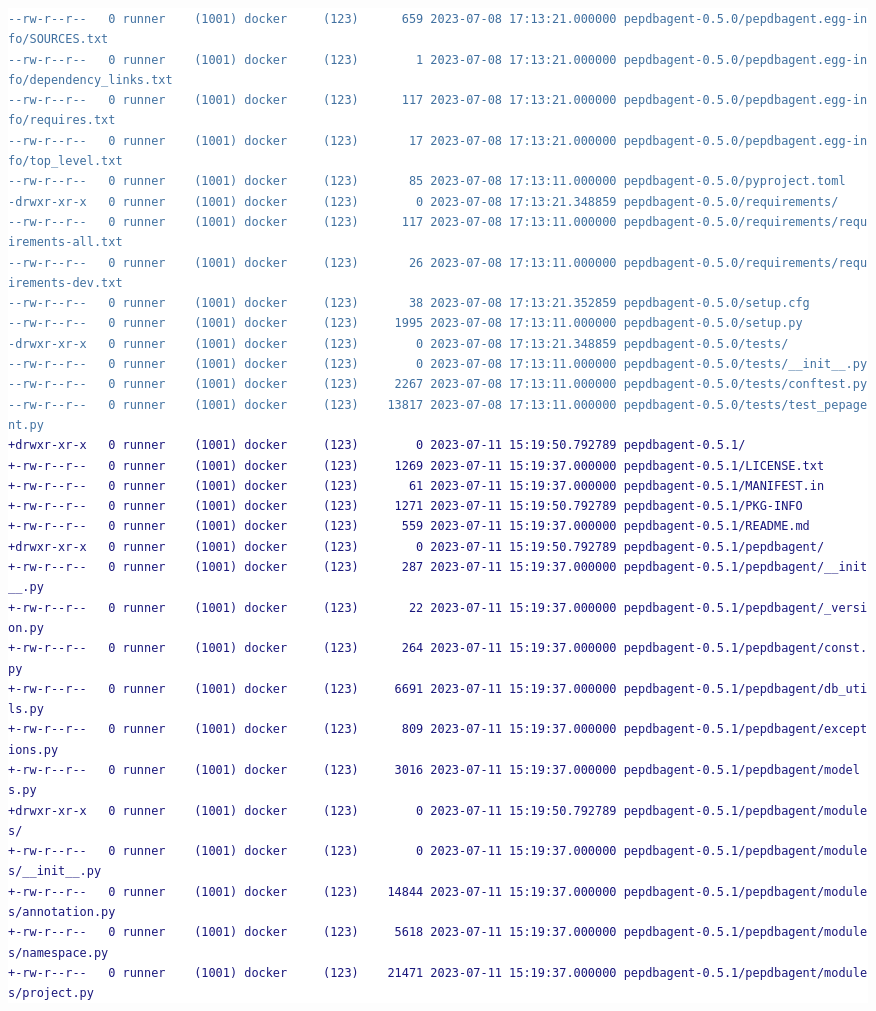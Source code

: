 ```diff
--rw-r--r--   0 runner    (1001) docker     (123)      659 2023-07-08 17:13:21.000000 pepdbagent-0.5.0/pepdbagent.egg-info/SOURCES.txt
--rw-r--r--   0 runner    (1001) docker     (123)        1 2023-07-08 17:13:21.000000 pepdbagent-0.5.0/pepdbagent.egg-info/dependency_links.txt
--rw-r--r--   0 runner    (1001) docker     (123)      117 2023-07-08 17:13:21.000000 pepdbagent-0.5.0/pepdbagent.egg-info/requires.txt
--rw-r--r--   0 runner    (1001) docker     (123)       17 2023-07-08 17:13:21.000000 pepdbagent-0.5.0/pepdbagent.egg-info/top_level.txt
--rw-r--r--   0 runner    (1001) docker     (123)       85 2023-07-08 17:13:11.000000 pepdbagent-0.5.0/pyproject.toml
-drwxr-xr-x   0 runner    (1001) docker     (123)        0 2023-07-08 17:13:21.348859 pepdbagent-0.5.0/requirements/
--rw-r--r--   0 runner    (1001) docker     (123)      117 2023-07-08 17:13:11.000000 pepdbagent-0.5.0/requirements/requirements-all.txt
--rw-r--r--   0 runner    (1001) docker     (123)       26 2023-07-08 17:13:11.000000 pepdbagent-0.5.0/requirements/requirements-dev.txt
--rw-r--r--   0 runner    (1001) docker     (123)       38 2023-07-08 17:13:21.352859 pepdbagent-0.5.0/setup.cfg
--rw-r--r--   0 runner    (1001) docker     (123)     1995 2023-07-08 17:13:11.000000 pepdbagent-0.5.0/setup.py
-drwxr-xr-x   0 runner    (1001) docker     (123)        0 2023-07-08 17:13:21.348859 pepdbagent-0.5.0/tests/
--rw-r--r--   0 runner    (1001) docker     (123)        0 2023-07-08 17:13:11.000000 pepdbagent-0.5.0/tests/__init__.py
--rw-r--r--   0 runner    (1001) docker     (123)     2267 2023-07-08 17:13:11.000000 pepdbagent-0.5.0/tests/conftest.py
--rw-r--r--   0 runner    (1001) docker     (123)    13817 2023-07-08 17:13:11.000000 pepdbagent-0.5.0/tests/test_pepagent.py
+drwxr-xr-x   0 runner    (1001) docker     (123)        0 2023-07-11 15:19:50.792789 pepdbagent-0.5.1/
+-rw-r--r--   0 runner    (1001) docker     (123)     1269 2023-07-11 15:19:37.000000 pepdbagent-0.5.1/LICENSE.txt
+-rw-r--r--   0 runner    (1001) docker     (123)       61 2023-07-11 15:19:37.000000 pepdbagent-0.5.1/MANIFEST.in
+-rw-r--r--   0 runner    (1001) docker     (123)     1271 2023-07-11 15:19:50.792789 pepdbagent-0.5.1/PKG-INFO
+-rw-r--r--   0 runner    (1001) docker     (123)      559 2023-07-11 15:19:37.000000 pepdbagent-0.5.1/README.md
+drwxr-xr-x   0 runner    (1001) docker     (123)        0 2023-07-11 15:19:50.792789 pepdbagent-0.5.1/pepdbagent/
+-rw-r--r--   0 runner    (1001) docker     (123)      287 2023-07-11 15:19:37.000000 pepdbagent-0.5.1/pepdbagent/__init__.py
+-rw-r--r--   0 runner    (1001) docker     (123)       22 2023-07-11 15:19:37.000000 pepdbagent-0.5.1/pepdbagent/_version.py
+-rw-r--r--   0 runner    (1001) docker     (123)      264 2023-07-11 15:19:37.000000 pepdbagent-0.5.1/pepdbagent/const.py
+-rw-r--r--   0 runner    (1001) docker     (123)     6691 2023-07-11 15:19:37.000000 pepdbagent-0.5.1/pepdbagent/db_utils.py
+-rw-r--r--   0 runner    (1001) docker     (123)      809 2023-07-11 15:19:37.000000 pepdbagent-0.5.1/pepdbagent/exceptions.py
+-rw-r--r--   0 runner    (1001) docker     (123)     3016 2023-07-11 15:19:37.000000 pepdbagent-0.5.1/pepdbagent/models.py
+drwxr-xr-x   0 runner    (1001) docker     (123)        0 2023-07-11 15:19:50.792789 pepdbagent-0.5.1/pepdbagent/modules/
+-rw-r--r--   0 runner    (1001) docker     (123)        0 2023-07-11 15:19:37.000000 pepdbagent-0.5.1/pepdbagent/modules/__init__.py
+-rw-r--r--   0 runner    (1001) docker     (123)    14844 2023-07-11 15:19:37.000000 pepdbagent-0.5.1/pepdbagent/modules/annotation.py
+-rw-r--r--   0 runner    (1001) docker     (123)     5618 2023-07-11 15:19:37.000000 pepdbagent-0.5.1/pepdbagent/modules/namespace.py
+-rw-r--r--   0 runner    (1001) docker     (123)    21471 2023-07-11 15:19:37.000000 pepdbagent-0.5.1/pepdbagent/modules/project.py
```